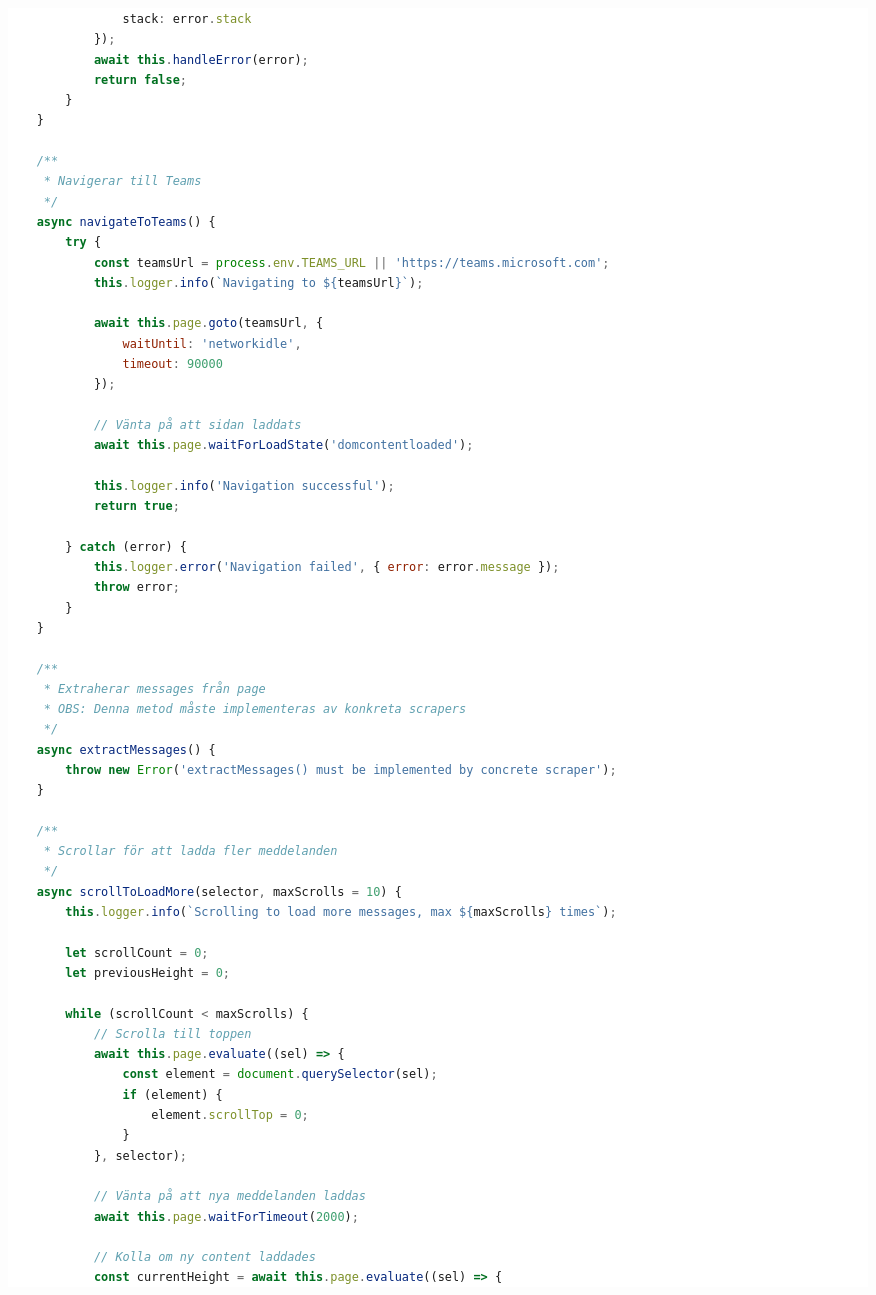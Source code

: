 ```javascript
                stack: error.stack 
            });
            await this.handleError(error);
            return false;
        }
    }

    /**
     * Navigerar till Teams
     */
    async navigateToTeams() {
        try {
            const teamsUrl = process.env.TEAMS_URL || 'https://teams.microsoft.com';
            this.logger.info(`Navigating to ${teamsUrl}`);
            
            await this.page.goto(teamsUrl, { 
                waitUntil: 'networkidle',
                timeout: 90000 
            });

            // Vänta på att sidan laddats
            await this.page.waitForLoadState('domcontentloaded');
            
            this.logger.info('Navigation successful');
            return true;

        } catch (error) {
            this.logger.error('Navigation failed', { error: error.message });
            throw error;
        }
    }

    /**
     * Extraherar messages från page
     * OBS: Denna metod måste implementeras av konkreta scrapers
     */
    async extractMessages() {
        throw new Error('extractMessages() must be implemented by concrete scraper');
    }

    /**
     * Scrollar för att ladda fler meddelanden
     */
    async scrollToLoadMore(selector, maxScrolls = 10) {
        this.logger.info(`Scrolling to load more messages, max ${maxScrolls} times`);
        
        let scrollCount = 0;
        let previousHeight = 0;

        while (scrollCount < maxScrolls) {
            // Scrolla till toppen
            await this.page.evaluate((sel) => {
                const element = document.querySelector(sel);
                if (element) {
                    element.scrollTop = 0;
                }
            }, selector);

            // Vänta på att nya meddelanden laddas
            await this.page.waitForTimeout(2000);

            // Kolla om ny content laddades
            const currentHeight = await this.page.evaluate((sel) => {
```